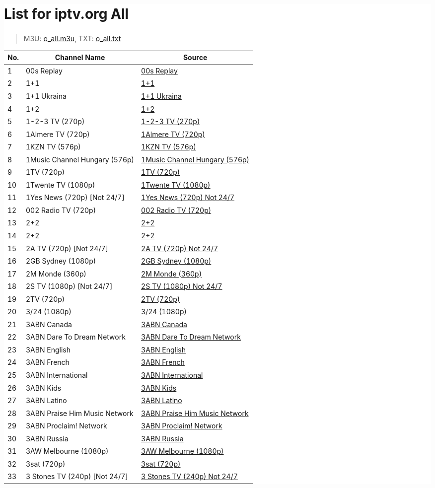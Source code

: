 # List for **iptv.org All**

> M3U: [o_all.m3u](/o_all.m3u), TXT: [o_all.txt](/txt/o_all.txt)

| No.  | Channel Name | Source |
| --- | ------------ | --- |
| 1 | 00s Replay | [00s Replay](http://cfd-v4-service-channel-stitcher-use1-1.prd.pluto.tv/stitch/hls/channel/62ba60f059624e000781c436/master.m3u8?appName=web&appVersion=unknown&clientTime=0&deviceDNT=0&deviceId=6c25e430-30d3-11ef-9cf5-e9ddff8ff496&deviceMake=Chrome&deviceModel=web&deviceType=web&deviceVersion=unknown&includeExtendedEvents=false&serverSideAds=false&sid=1b7de8e4-d114-4438-b098-6f7aee77b4be) |
| 2 | 1+1 | [1+1](http://45.153.35.237:8000/play/a00y) |
| 3 | 1+1 Ukraina | [1+1 Ukraina](http://45.153.35.237:8000/play/a03e) |
| 4 | 1+2 | [1+2](http://89.254.128.5:22280/1_2/mono.m3u8) |
| 5 | 1-2-3 TV (270p) | [1-2-3 TV (270p)](https://123tv-mx1.flex-cdn.net/index.m3u8) |
| 6 | 1Almere TV (720p) | [1Almere TV (720p)](https://d3472rjicrodic.cloudfront.net/nlpo/clr-nlpo/709d5260/index.m3u8) |
| 7 | 1KZN TV (576p) | [1KZN TV (576p)](https://cdn.freevisiontv.co.za/sttv/smil:1kzn.stream.smil/playlist.m3u8) |
| 8 | 1Music Channel Hungary (576p) | [1Music Channel Hungary (576p)](http://1music.hu/1music.m3u8) |
| 9 | 1TV (720p) | [1TV (720p)](https://tv.cdn.xsg.ge/gpb-1tv/index.m3u8) |
| 10 | 1Twente TV (1080p) | [1Twente TV (1080p)](https://ms2.mx-cd.net/dtv-10/198-989148/1Twente_TV.smil/playlist.m3u8) |
| 11 | 1Yes News (720p) [Not 24/7] | [1Yes News (720p)  Not 24/7](https://ythls.armelin.one/channel/UC3mHciwDcBC8XucNnRt9C6A.m3u8) |
| 12 | 002 Radio TV (720p) | [002 Radio TV (720p)](https://cdn.002radio.com:3909/live/radio002live.m3u8) |
| 13 | 2+2 | [2+2](http://45.153.35.237:8000/play/a015) |
| 14 | 2+2 | [2+2](http://45.153.35.237:8000/play/a017) |
| 15 | 2A TV (720p) [Not 24/7] | [2A TV (720p)  Not 24/7](https://ythls.armelin.one/channel/UCh57LRfcD3Z4TK6WrzL39GA.m3u8) |
| 16 | 2GB Sydney (1080p) | [2GB Sydney (1080p)](https://2gblive.akamaized.net/hls/live/2033805/2GB/index.m3u8) |
| 17 | 2M Monde (360p) | [2M Monde (360p)](https://cdnamd-hls-globecast.akamaized.net/live/ramdisk/2m_monde/hls_video_ts_tuhawxpiemz257adfc/2m_monde.m3u8) |
| 18 | 2S TV (1080p) [Not 24/7] | [2S TV (1080p)  Not 24/7](https://ythls.armelin.one/channel/UCeLEGbj240J6JhpP7ba8GwA.m3u8) |
| 19 | 2TV (720p) | [2TV (720p)](https://tv.cdn.xsg.ge/gpb-2tv/index.m3u8) |
| 20 | 3/24 (1080p) | [3/24 (1080p)](https://directes-tv-int.ccma.cat/live-origin/canal324-hls/master.m3u8) |
| 21 | 3ABN Canada | [3ABN Canada](https://3abn.bozztv.com/3abncanada/3ABN/master.m3u8) |
| 22 | 3ABN Dare To Dream Network | [3ABN Dare To Dream Network](https://3abn.bozztv.com/3abn2/d2d_live/smil:d2d_live.smil/playlist.m3u8) |
| 23 | 3ABN English | [3ABN English](https://3abn.bozztv.com/3abn2/3abn_live/smil:3abn_live.smil/playlist.m3u8) |
| 24 | 3ABN French | [3ABN French](https://3abn.bozztv.com/3abn2/Fre_live/smil:Fre_live.smil/playlist.m3u8) |
| 25 | 3ABN International | [3ABN International](https://3abn.bozztv.com/3abn2/Int_live/smil:Int_live.smil/playlist.m3u8) |
| 26 | 3ABN Kids | [3ABN Kids](https://3abn.bozztv.com/3abn2/Kids_live/smil:Kids_live.smil/playlist.m3u8) |
| 27 | 3ABN Latino | [3ABN Latino](https://3abn.bozztv.com/3abn2/Lat_live/smil:Lat_live.smil/playlist.m3u8) |
| 28 | 3ABN Praise Him Music Network | [3ABN Praise Him Music Network](https://3abn.bozztv.com/3abn1/PraiseHim/smil:PraiseHim.smil/playlist.m3u8) |
| 29 | 3ABN Proclaim! Network | [3ABN Proclaim! Network](https://3abn.bozztv.com/3abn2/Pro_live/smil:Pro_live.smil/playlist.m3u8) |
| 30 | 3ABN Russia | [3ABN Russia](https://3abn.bozztv.com/3abn2/Rus_live/smil:Rus_live.smil/playlist.m3u8) |
| 31 | 3AW Melbourne (1080p) | [3AW Melbourne (1080p)](https://3awlive.akamaized.net/hls/live/2032295/3AW/index.m3u8) |
| 32 | 3sat (720p) | [3sat (720p)](https://zdf-hls-18.akamaized.net/hls/live/2016501/dach/high/master.m3u8) |
| 33 | 3 Stones TV (240p) [Not 24/7] | [3 Stones TV (240p)  Not 24/7](https://goliveafrica.media:9998/live/64d21e682fd26/index.m3u8) |